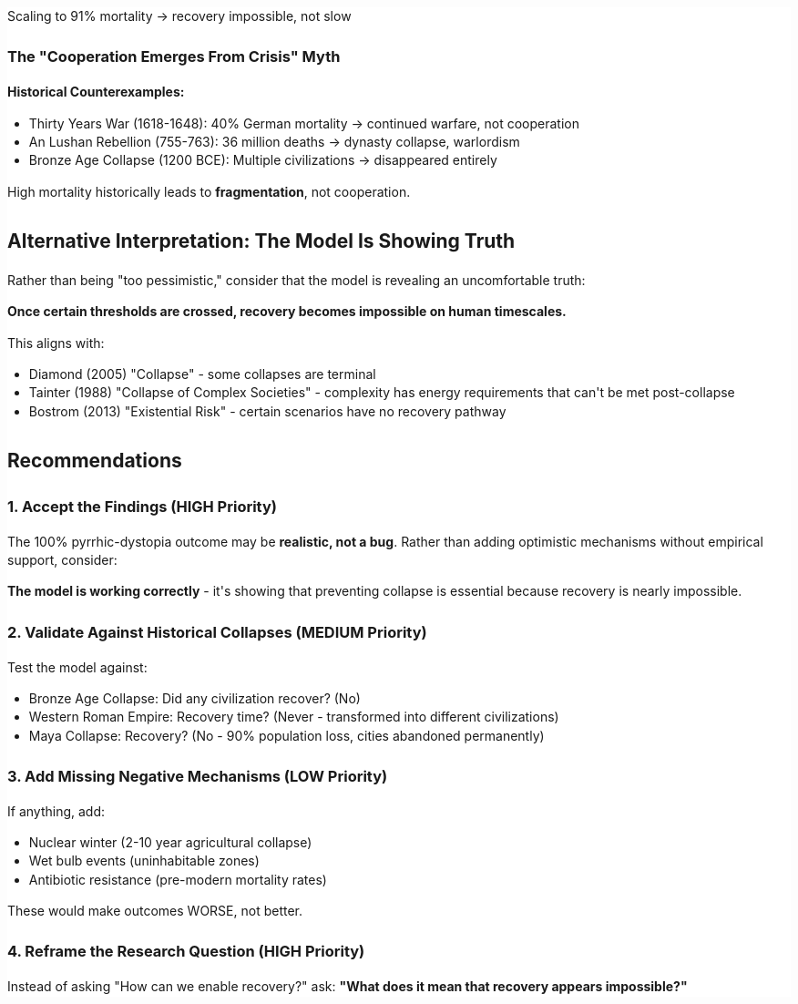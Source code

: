 Scaling to 91% mortality → recovery impossible, not slow

### The "Cooperation Emerges From Crisis" Myth

**Historical Counterexamples:**
- Thirty Years War (1618-1648): 40% German mortality → continued warfare, not cooperation
- An Lushan Rebellion (755-763): 36 million deaths → dynasty collapse, warlordism
- Bronze Age Collapse (1200 BCE): Multiple civilizations → disappeared entirely

High mortality historically leads to **fragmentation**, not cooperation.

## Alternative Interpretation: The Model Is Showing Truth

Rather than being "too pessimistic," consider that the model is revealing an uncomfortable truth:

**Once certain thresholds are crossed, recovery becomes impossible on human timescales.**

This aligns with:
- Diamond (2005) "Collapse" - some collapses are terminal
- Tainter (1988) "Collapse of Complex Societies" - complexity has energy requirements that can't be met post-collapse
- Bostrom (2013) "Existential Risk" - certain scenarios have no recovery pathway

## Recommendations

### 1. Accept the Findings (HIGH Priority)

The 100% pyrrhic-dystopia outcome may be **realistic, not a bug**. Rather than adding optimistic mechanisms without empirical support, consider:

**The model is working correctly** - it's showing that preventing collapse is essential because recovery is nearly impossible.

### 2. Validate Against Historical Collapses (MEDIUM Priority)

Test the model against:
- Bronze Age Collapse: Did any civilization recover? (No)
- Western Roman Empire: Recovery time? (Never - transformed into different civilizations)
- Maya Collapse: Recovery? (No - 90% population loss, cities abandoned permanently)

### 3. Add Missing Negative Mechanisms (LOW Priority)

If anything, add:
- Nuclear winter (2-10 year agricultural collapse)
- Wet bulb events (uninhabitable zones)
- Antibiotic resistance (pre-modern mortality rates)

These would make outcomes WORSE, not better.

### 4. Reframe the Research Question (HIGH Priority)

Instead of asking "How can we enable recovery?" ask:
**"What does it mean that recovery appears impossible?"**
